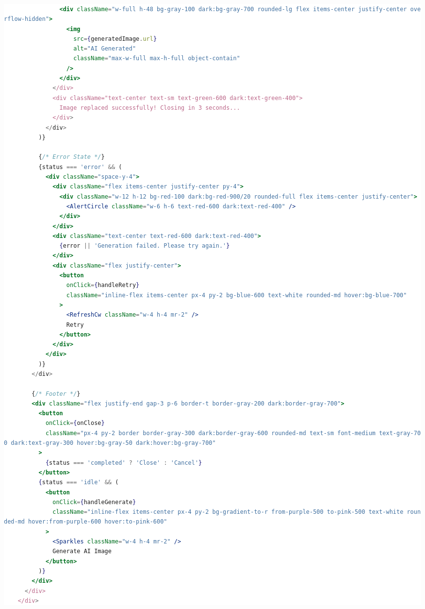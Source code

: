 ```jsx
                <div className="w-full h-48 bg-gray-100 dark:bg-gray-700 rounded-lg flex items-center justify-center overflow-hidden">
                  <img
                    src={generatedImage.url}
                    alt="AI Generated"
                    className="max-w-full max-h-full object-contain"
                  />
                </div>
              </div>
              <div className="text-center text-sm text-green-600 dark:text-green-400">
                Image replaced successfully! Closing in 3 seconds...
              </div>
            </div>
          )}

          {/* Error State */}
          {status === 'error' && (
            <div className="space-y-4">
              <div className="flex items-center justify-center py-4">
                <div className="w-12 h-12 bg-red-100 dark:bg-red-900/20 rounded-full flex items-center justify-center">
                  <AlertCircle className="w-6 h-6 text-red-600 dark:text-red-400" />
                </div>
              </div>
              <div className="text-center text-red-600 dark:text-red-400">
                {error || 'Generation failed. Please try again.'}
              </div>
              <div className="flex justify-center">
                <button
                  onClick={handleRetry}
                  className="inline-flex items-center px-4 py-2 bg-blue-600 text-white rounded-md hover:bg-blue-700"
                >
                  <RefreshCw className="w-4 h-4 mr-2" />
                  Retry
                </button>
              </div>
            </div>
          )}
        </div>

        {/* Footer */}
        <div className="flex justify-end gap-3 p-6 border-t border-gray-200 dark:border-gray-700">
          <button
            onClick={onClose}
            className="px-4 py-2 border border-gray-300 dark:border-gray-600 rounded-md text-sm font-medium text-gray-700 dark:text-gray-300 hover:bg-gray-50 dark:hover:bg-gray-700"
          >
            {status === 'completed' ? 'Close' : 'Cancel'}
          </button>
          {status === 'idle' && (
            <button
              onClick={handleGenerate}
              className="inline-flex items-center px-4 py-2 bg-gradient-to-r from-purple-500 to-pink-500 text-white rounded-md hover:from-purple-600 hover:to-pink-600"
            >
              <Sparkles className="w-4 h-4 mr-2" />
              Generate AI Image
            </button>
          )}
        </div>
      </div>
    </div>
```